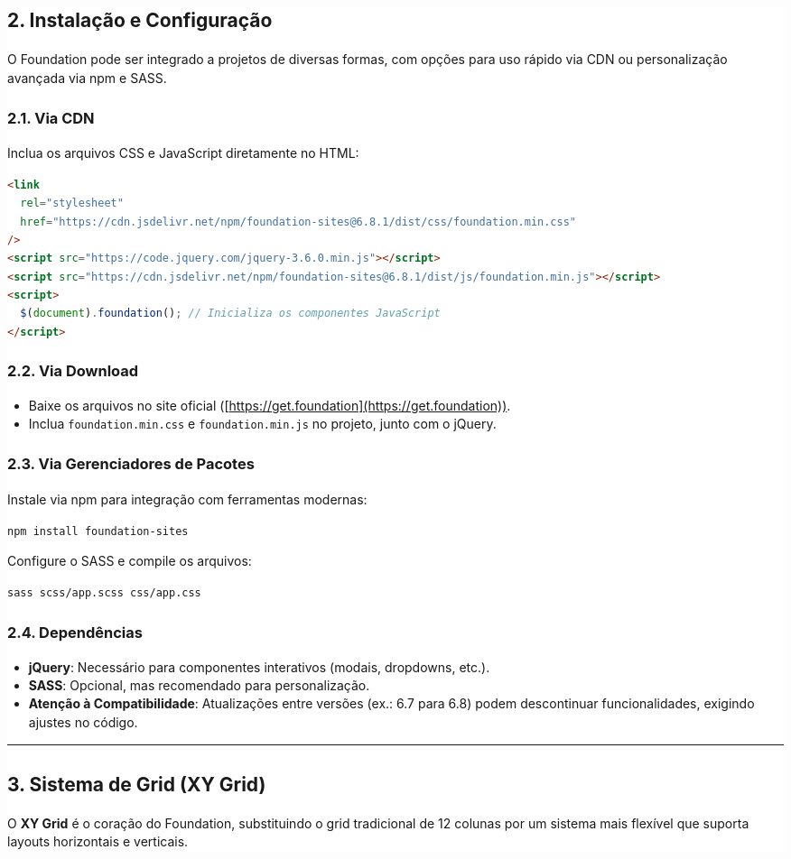 
## **2. Instalação e Configuração**

O Foundation pode ser integrado a projetos de diversas formas, com opções para uso rápido via CDN ou personalização avançada via npm e SASS.

### **2.1. Via CDN**

Inclua os arquivos CSS e JavaScript diretamente no HTML:

```html
<link
  rel="stylesheet"
  href="https://cdn.jsdelivr.net/npm/foundation-sites@6.8.1/dist/css/foundation.min.css"
/>
<script src="https://code.jquery.com/jquery-3.6.0.min.js"></script>
<script src="https://cdn.jsdelivr.net/npm/foundation-sites@6.8.1/dist/js/foundation.min.js"></script>
<script>
  $(document).foundation(); // Inicializa os componentes JavaScript
</script>
```

### **2.2. Via Download**

- Baixe os arquivos no site oficial ([https://get.foundation](https://get.foundation)).
- Inclua `foundation.min.css` e `foundation.min.js` no projeto, junto com o jQuery.

### **2.3. Via Gerenciadores de Pacotes**

Instale via npm para integração com ferramentas modernas:

```bash
npm install foundation-sites
```

Configure o SASS e compile os arquivos:

```bash
sass scss/app.scss css/app.css
```

### **2.4. Dependências**

- **jQuery**: Necessário para componentes interativos (modais, dropdowns, etc.).
- **SASS**: Opcional, mas recomendado para personalização.
- **Atenção à Compatibilidade**: Atualizações entre versões (ex.: 6.7 para 6.8) podem descontinuar funcionalidades, exigindo ajustes no código.

---

## **3. Sistema de Grid (XY Grid)**

O **XY Grid** é o coração do Foundation, substituindo o grid tradicional de 12 colunas por um sistema mais flexível que suporta layouts horizontais e verticais.
